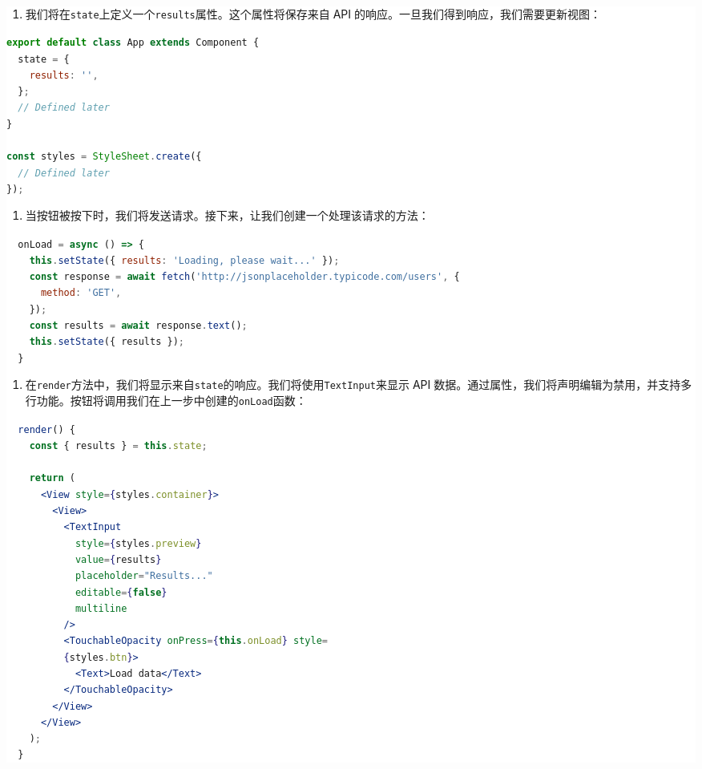 1.  我们将在`state`上定义一个`results`属性。这个属性将保存来自 API 的响应。一旦我们得到响应，我们需要更新视图：

```jsx
export default class App extends Component {
  state = {
    results: '',
  };
  // Defined later
}

const styles = StyleSheet.create({
  // Defined later
});
```

1.  当按钮被按下时，我们将发送请求。接下来，让我们创建一个处理该请求的方法：

```jsx
  onLoad = async () => {
    this.setState({ results: 'Loading, please wait...' });
    const response = await fetch('http://jsonplaceholder.typicode.com/users', {
      method: 'GET',
    });
    const results = await response.text();
    this.setState({ results });
  }
```

1.  在`render`方法中，我们将显示来自`state`的响应。我们将使用`TextInput`来显示 API 数据。通过属性，我们将声明编辑为禁用，并支持多行功能。按钮将调用我们在上一步中创建的`onLoad`函数：

```jsx
  render() {
    const { results } = this.state;

    return (
      <View style={styles.container}>
        <View>
          <TextInput
            style={styles.preview}
            value={results}
            placeholder="Results..."
            editable={false}
            multiline
          />
          <TouchableOpacity onPress={this.onLoad} style=
          {styles.btn}>
            <Text>Load data</Text>
          </TouchableOpacity>
        </View>
      </View>
    );
  }
```
